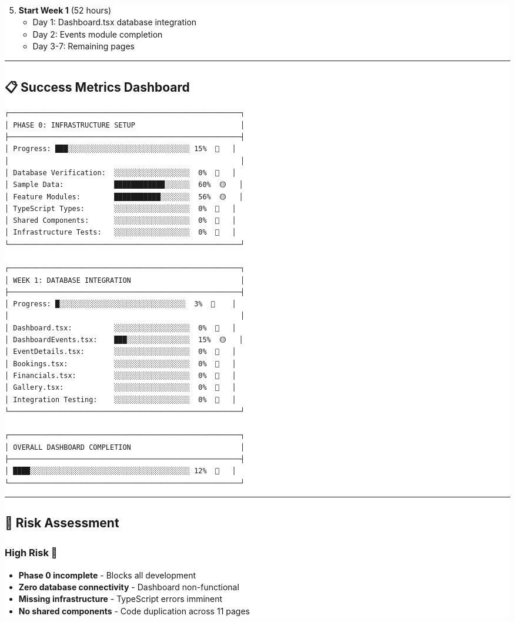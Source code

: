 5. **Start Week 1** (52 hours)
   - Day 1: Dashboard.tsx database integration
   - Day 2: Events module completion
   - Day 3-7: Remaining pages

---

## 📋 Success Metrics Dashboard

```
┌───────────────────────────────────────────────────────┐
│ PHASE 0: INFRASTRUCTURE SETUP                         │
├───────────────────────────────────────────────────────┤
│ Progress: ███░░░░░░░░░░░░░░░░░░░░░░░░░░░░░ 15%  🔴   │
│                                                       │
│ Database Verification:  ░░░░░░░░░░░░░░░░░░  0%  🔴   │
│ Sample Data:            ████████████░░░░░░  60%  🟡   │
│ Feature Modules:        ███████████░░░░░░░  56%  🟡   │
│ TypeScript Types:       ░░░░░░░░░░░░░░░░░░  0%  🔴   │
│ Shared Components:      ░░░░░░░░░░░░░░░░░░  0%  🔴   │
│ Infrastructure Tests:   ░░░░░░░░░░░░░░░░░░  0%  🔴   │
└───────────────────────────────────────────────────────┘

┌───────────────────────────────────────────────────────┐
│ WEEK 1: DATABASE INTEGRATION                          │
├───────────────────────────────────────────────────────┤
│ Progress: █░░░░░░░░░░░░░░░░░░░░░░░░░░░░░░  3%  🔴    │
│                                                       │
│ Dashboard.tsx:          ░░░░░░░░░░░░░░░░░░  0%  🔴   │
│ DashboardEvents.tsx:    ███░░░░░░░░░░░░░░░  15%  🟡   │
│ EventDetails.tsx:       ░░░░░░░░░░░░░░░░░░  0%  🔴   │
│ Bookings.tsx:           ░░░░░░░░░░░░░░░░░░  0%  🔴   │
│ Financials.tsx:         ░░░░░░░░░░░░░░░░░░  0%  🔴   │
│ Gallery.tsx:            ░░░░░░░░░░░░░░░░░░  0%  🔴   │
│ Integration Testing:    ░░░░░░░░░░░░░░░░░░  0%  🔴   │
└───────────────────────────────────────────────────────┘

┌───────────────────────────────────────────────────────┐
│ OVERALL DASHBOARD COMPLETION                          │
├───────────────────────────────────────────────────────┤
│ ████░░░░░░░░░░░░░░░░░░░░░░░░░░░░░░░░░░░░░░ 12%  🔴   │
└───────────────────────────────────────────────────────┘
```

---

## 🚨 Risk Assessment

### High Risk 🔴
- **Phase 0 incomplete** - Blocks all development
- **Zero database connectivity** - Dashboard non-functional
- **Missing infrastructure** - TypeScript errors imminent
- **No shared components** - Code duplication across 11 pages

